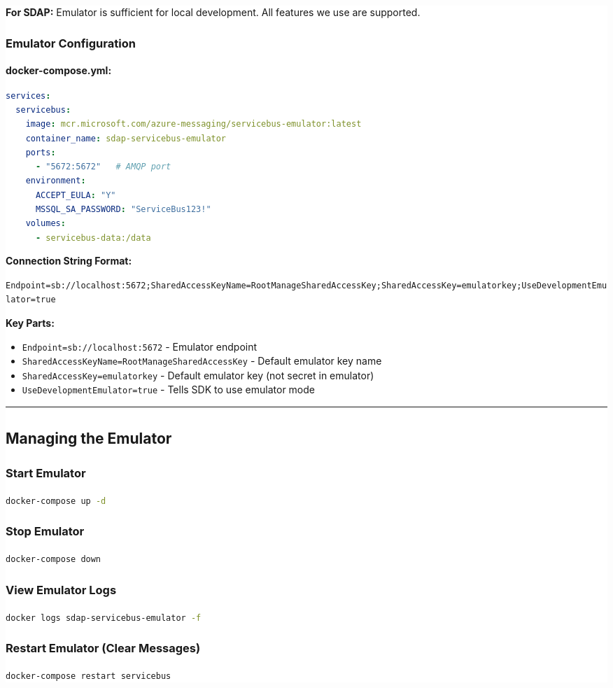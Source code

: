 **For SDAP:** Emulator is sufficient for local development. All features we use are supported.

### Emulator Configuration

**docker-compose.yml:**
```yaml
services:
  servicebus:
    image: mcr.microsoft.com/azure-messaging/servicebus-emulator:latest
    container_name: sdap-servicebus-emulator
    ports:
      - "5672:5672"   # AMQP port
    environment:
      ACCEPT_EULA: "Y"
      MSSQL_SA_PASSWORD: "ServiceBus123!"
    volumes:
      - servicebus-data:/data
```

**Connection String Format:**
```
Endpoint=sb://localhost:5672;SharedAccessKeyName=RootManageSharedAccessKey;SharedAccessKey=emulatorkey;UseDevelopmentEmulator=true
```

**Key Parts:**
- `Endpoint=sb://localhost:5672` - Emulator endpoint
- `SharedAccessKeyName=RootManageSharedAccessKey` - Default emulator key name
- `SharedAccessKey=emulatorkey` - Default emulator key (not secret in emulator)
- `UseDevelopmentEmulator=true` - Tells SDK to use emulator mode

---

## Managing the Emulator

### Start Emulator
```bash
docker-compose up -d
```

### Stop Emulator
```bash
docker-compose down
```

### View Emulator Logs
```bash
docker logs sdap-servicebus-emulator -f
```

### Restart Emulator (Clear Messages)
```bash
docker-compose restart servicebus
```
